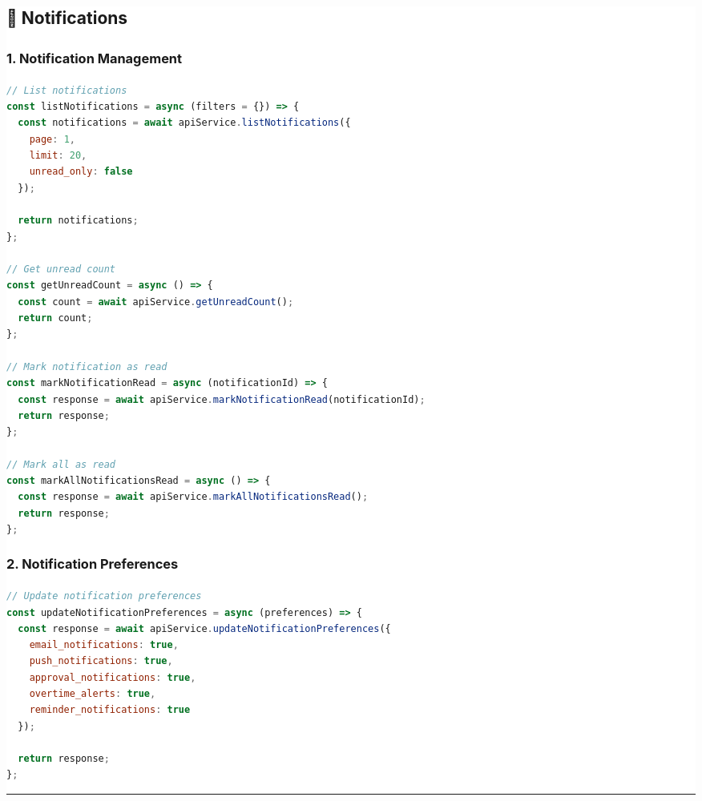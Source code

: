 
## 🔔 Notifications

### 1. Notification Management
```javascript
// List notifications
const listNotifications = async (filters = {}) => {
  const notifications = await apiService.listNotifications({
    page: 1,
    limit: 20,
    unread_only: false
  });
  
  return notifications;
};

// Get unread count
const getUnreadCount = async () => {
  const count = await apiService.getUnreadCount();
  return count;
};

// Mark notification as read
const markNotificationRead = async (notificationId) => {
  const response = await apiService.markNotificationRead(notificationId);
  return response;
};

// Mark all as read
const markAllNotificationsRead = async () => {
  const response = await apiService.markAllNotificationsRead();
  return response;
};
```

### 2. Notification Preferences
```javascript
// Update notification preferences
const updateNotificationPreferences = async (preferences) => {
  const response = await apiService.updateNotificationPreferences({
    email_notifications: true,
    push_notifications: true,
    approval_notifications: true,
    overtime_alerts: true,
    reminder_notifications: true
  });
  
  return response;
};
```

---